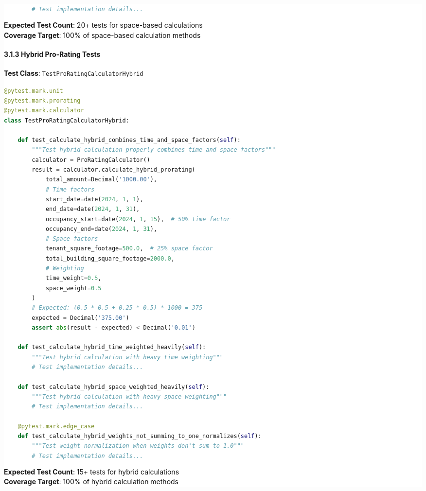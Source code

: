 ```python
        # Test implementation details...
```

**Expected Test Count**: 20+ tests for space-based calculations  
**Coverage Target**: 100% of space-based calculation methods  

#### 3.1.3 Hybrid Pro-Rating Tests

**Test Class**: `TestProRatingCalculatorHybrid`

```python
@pytest.mark.unit
@pytest.mark.prorating
@pytest.mark.calculator
class TestProRatingCalculatorHybrid:
    
    def test_calculate_hybrid_combines_time_and_space_factors(self):
        """Test hybrid calculation properly combines time and space factors"""
        calculator = ProRatingCalculator()
        result = calculator.calculate_hybrid_prorating(
            total_amount=Decimal('1000.00'),
            # Time factors
            start_date=date(2024, 1, 1),
            end_date=date(2024, 1, 31),
            occupancy_start=date(2024, 1, 15),  # 50% time factor
            occupancy_end=date(2024, 1, 31),
            # Space factors
            tenant_square_footage=500.0,  # 25% space factor
            total_building_square_footage=2000.0,
            # Weighting
            time_weight=0.5,
            space_weight=0.5
        )
        # Expected: (0.5 * 0.5 + 0.25 * 0.5) * 1000 = 375
        expected = Decimal('375.00')
        assert abs(result - expected) < Decimal('0.01')
        
    def test_calculate_hybrid_time_weighted_heavily(self):
        """Test hybrid calculation with heavy time weighting"""
        # Test implementation details...
        
    def test_calculate_hybrid_space_weighted_heavily(self):
        """Test hybrid calculation with heavy space weighting"""
        # Test implementation details...
        
    @pytest.mark.edge_case
    def test_calculate_hybrid_weights_not_summing_to_one_normalizes(self):
        """Test weight normalization when weights don't sum to 1.0"""
        # Test implementation details...
```

**Expected Test Count**: 15+ tests for hybrid calculations  
**Coverage Target**: 100% of hybrid calculation methods  
